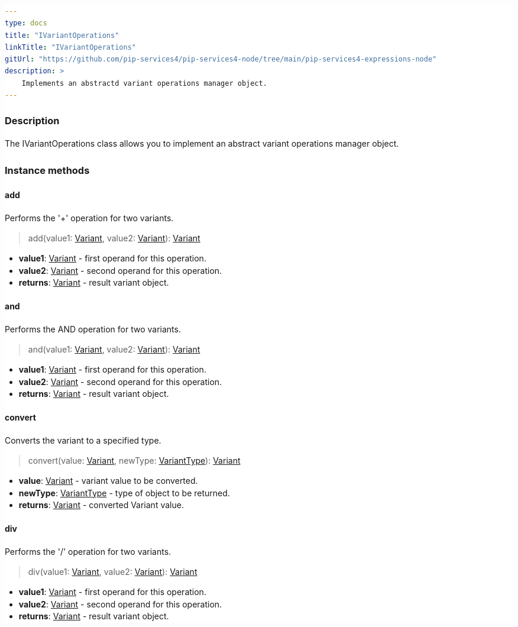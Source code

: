 ```yaml
---
type: docs
title: "IVariantOperations"
linkTitle: "IVariantOperations"
gitUrl: "https://github.com/pip-services4/pip-services4-node/tree/main/pip-services4-expressions-node"
description: > 
    Implements an abstractd variant operations manager object.
---
```


### Description

The IVariantOperations class allows you to implement an abstract variant operations manager object.


### Instance methods

#### add
Performs the '+' operation for two variants.

> add(value1: [Variant](../variant), value2: [Variant](../variant)): [Variant](../variant)

- **value1**: [Variant](../variant) - first operand for this operation.
- **value2**: [Variant](../variant) - second operand for this operation.
- **returns**: [Variant](../variant) - result variant object.

#### and
Performs the AND operation for two variants.

> and(value1: [Variant](../variant), value2: [Variant](../variant)): [Variant](../variant)

- **value1**: [Variant](../variant) - first operand for this operation.
- **value2**: [Variant](../variant) - second operand for this operation.
- **returns**: [Variant](../variant) - result variant object.

#### convert
Converts the variant to a specified type.

> convert(value: [Variant](../variant), newType: [VariantType](../variant_type)): [Variant](../variant)

- **value**: [Variant](../variant) - variant value to be converted.
- **newType**: [VariantType](../variant_type) - type of object to be returned.
- **returns**: [Variant](../variant) - converted Variant value.

#### div
Performs the '/' operation for two variants.

> div(value1: [Variant](../variant), value2: [Variant](../variant)): [Variant](../variant)

- **value1**: [Variant](../variant) - first operand for this operation.
- **value2**: [Variant](../variant) - second operand for this operation.
- **returns**: [Variant](../variant) - result variant object.
